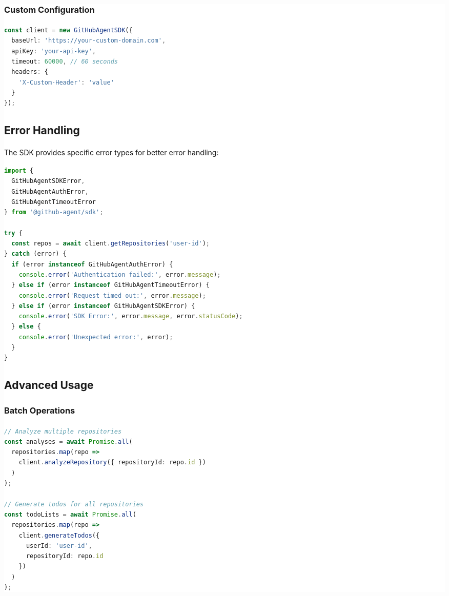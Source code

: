 ### Custom Configuration

```typescript
const client = new GitHubAgentSDK({
  baseUrl: 'https://your-custom-domain.com',
  apiKey: 'your-api-key',
  timeout: 60000, // 60 seconds
  headers: {
    'X-Custom-Header': 'value'
  }
});
```

## Error Handling

The SDK provides specific error types for better error handling:

```typescript
import { 
  GitHubAgentSDKError, 
  GitHubAgentAuthError, 
  GitHubAgentTimeoutError 
} from '@github-agent/sdk';

try {
  const repos = await client.getRepositories('user-id');
} catch (error) {
  if (error instanceof GitHubAgentAuthError) {
    console.error('Authentication failed:', error.message);
  } else if (error instanceof GitHubAgentTimeoutError) {
    console.error('Request timed out:', error.message);
  } else if (error instanceof GitHubAgentSDKError) {
    console.error('SDK Error:', error.message, error.statusCode);
  } else {
    console.error('Unexpected error:', error);
  }
}
```

## Advanced Usage

### Batch Operations

```typescript
// Analyze multiple repositories
const analyses = await Promise.all(
  repositories.map(repo => 
    client.analyzeRepository({ repositoryId: repo.id })
  )
);

// Generate todos for all repositories
const todoLists = await Promise.all(
  repositories.map(repo =>
    client.generateTodos({
      userId: 'user-id',
      repositoryId: repo.id
    })
  )
);
```
